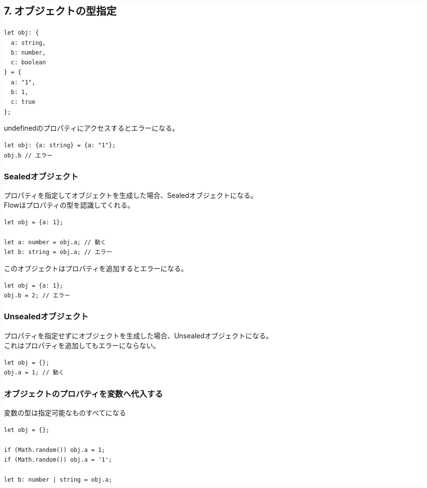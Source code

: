 ## 7. オブジェクトの型指定

```
let obj: {
  a: string,
  b: number,
  c: boolean
} = {
  a: "1",
  b: 1,
  c: true
};
```

undefinedのプロパティにアクセスするとエラーになる。

```
let obj: {a: string} = {a: "1"};
obj.b // エラー
```

### Sealedオブジェクト

プロパティを指定してオブジェクトを生成した場合、Sealedオブジェクトになる。  
Flowはプロパティの型を認識してくれる。

```
let obj = {a: 1};

let a: number = obj.a; // 動く
let b: string = obj.a; // エラー
```

このオブジェクトはプロパティを追加するとエラーになる。

```
let obj = {a: 1};
obj.b = 2; // エラー
```

### Unsealedオブジェクト

プロパティを指定せずにオブジェクトを生成した場合、Unsealedオブジェクトになる。  
これはプロパティを追加してもエラーにならない。

```
let obj = {};
obj.a = 1; // 動く
```

### オブジェクトのプロパティを変数へ代入する

変数の型は指定可能なものすべてになる

```
let obj = {};

if (Math.random()) obj.a = 1;
if (Math.random()) obj.a = '1';

let b: number | string = obj.a; 
```
